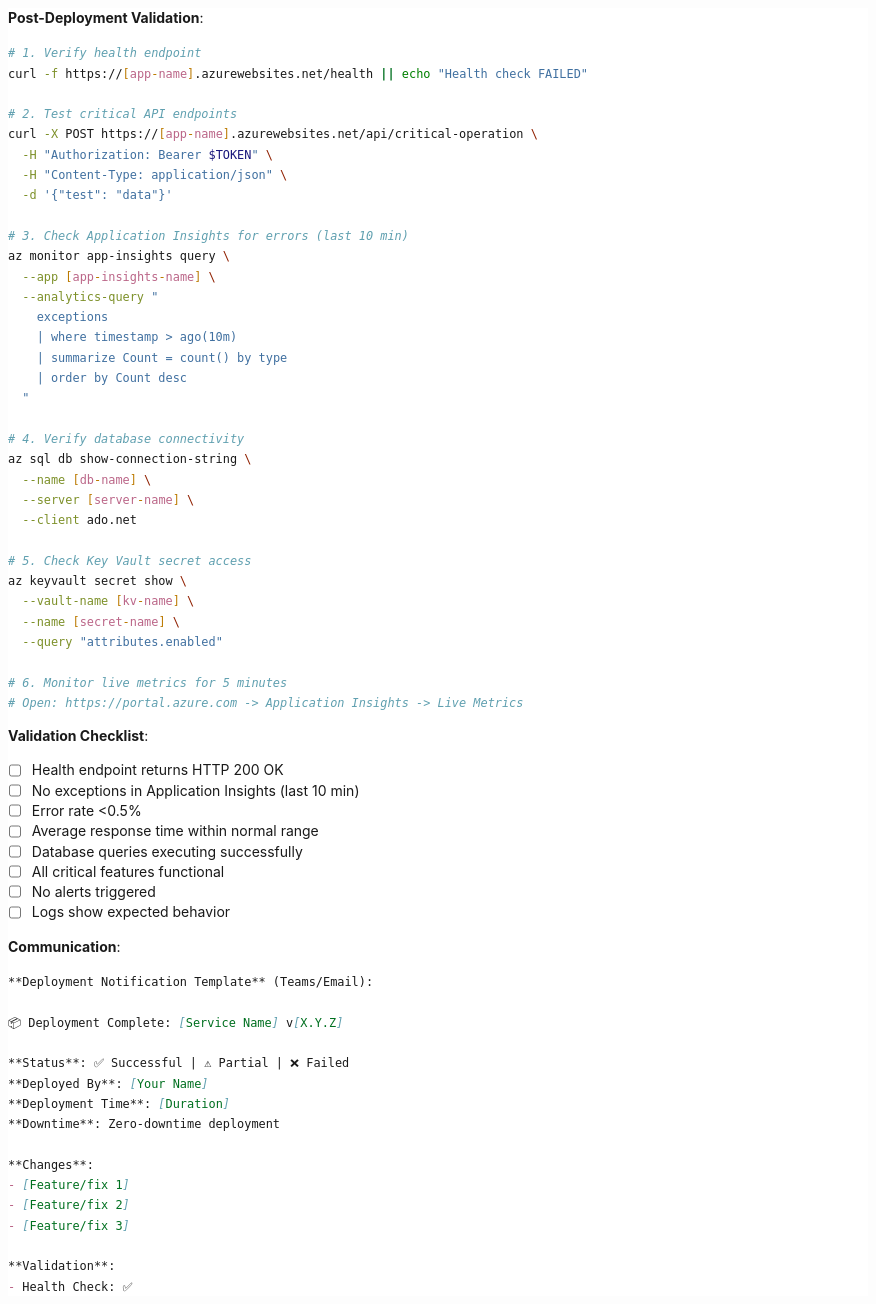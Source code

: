 **Post-Deployment Validation**:
```bash
# 1. Verify health endpoint
curl -f https://[app-name].azurewebsites.net/health || echo "Health check FAILED"

# 2. Test critical API endpoints
curl -X POST https://[app-name].azurewebsites.net/api/critical-operation \
  -H "Authorization: Bearer $TOKEN" \
  -H "Content-Type: application/json" \
  -d '{"test": "data"}'

# 3. Check Application Insights for errors (last 10 min)
az monitor app-insights query \
  --app [app-insights-name] \
  --analytics-query "
    exceptions
    | where timestamp > ago(10m)
    | summarize Count = count() by type
    | order by Count desc
  "

# 4. Verify database connectivity
az sql db show-connection-string \
  --name [db-name] \
  --server [server-name] \
  --client ado.net

# 5. Check Key Vault secret access
az keyvault secret show \
  --vault-name [kv-name] \
  --name [secret-name] \
  --query "attributes.enabled"

# 6. Monitor live metrics for 5 minutes
# Open: https://portal.azure.com -> Application Insights -> Live Metrics
```

**Validation Checklist**:
- [ ] Health endpoint returns HTTP 200 OK
- [ ] No exceptions in Application Insights (last 10 min)
- [ ] Error rate <0.5%
- [ ] Average response time within normal range
- [ ] Database queries executing successfully
- [ ] All critical features functional
- [ ] No alerts triggered
- [ ] Logs show expected behavior

**Communication**:
```markdown
**Deployment Notification Template** (Teams/Email):

📦 Deployment Complete: [Service Name] v[X.Y.Z]

**Status**: ✅ Successful | ⚠️ Partial | ❌ Failed
**Deployed By**: [Your Name]
**Deployment Time**: [Duration]
**Downtime**: Zero-downtime deployment

**Changes**:
- [Feature/fix 1]
- [Feature/fix 2]
- [Feature/fix 3]

**Validation**:
- Health Check: ✅
```